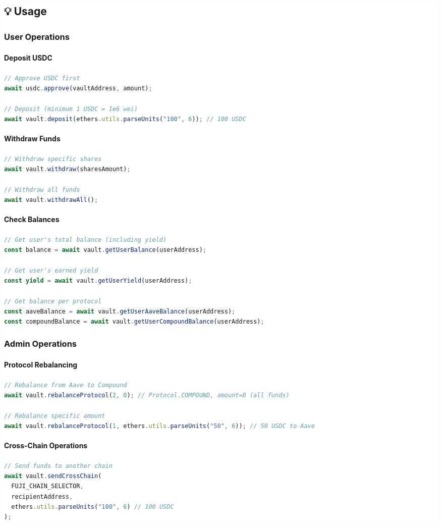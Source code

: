 ## 💡 Usage

### User Operations

#### Deposit USDC

```javascript
// Approve USDC first
await usdc.approve(vaultAddress, amount);

// Deposit (minimum 1 USDC = 1e6 wei)
await vault.deposit(ethers.utils.parseUnits("100", 6)); // 100 USDC
```

#### Withdraw Funds

```javascript
// Withdraw specific shares
await vault.withdraw(sharesAmount);

// Withdraw all funds
await vault.withdrawAll();
```

#### Check Balances

```javascript
// Get user's total balance (including yield)
const balance = await vault.getUserBalance(userAddress);

// Get user's earned yield
const yield = await vault.getUserYield(userAddress);

// Get balance per protocol
const aaveBalance = await vault.getUserAaveBalance(userAddress);
const compoundBalance = await vault.getUserCompoundBalance(userAddress);
```

### Admin Operations

#### Protocol Rebalancing

```javascript
// Rebalance from Aave to Compound
await vault.rebalanceProtocol(2, 0); // Protocol.COMPOUND, amount=0 (all funds)

// Rebalance specific amount
await vault.rebalanceProtocol(1, ethers.utils.parseUnits("50", 6)); // 50 USDC to Aave
```

#### Cross-Chain Operations

```javascript
// Send funds to another chain
await vault.sendCrossChain(
  FUJI_CHAIN_SELECTOR,
  recipientAddress,
  ethers.utils.parseUnits("100", 6) // 100 USDC
);
```
